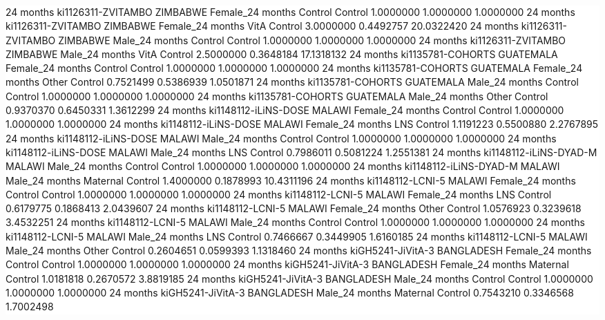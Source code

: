 24 months   ki1126311-ZVITAMBO          ZIMBABWE                       Female_24 months   Control              Control                 1.0000000         1.0000000          1.0000000
24 months   ki1126311-ZVITAMBO          ZIMBABWE                       Female_24 months   VitA                 Control                 3.0000000         0.4492757         20.0322420
24 months   ki1126311-ZVITAMBO          ZIMBABWE                       Male_24 months     Control              Control                 1.0000000         1.0000000          1.0000000
24 months   ki1126311-ZVITAMBO          ZIMBABWE                       Male_24 months     VitA                 Control                 2.5000000         0.3648184         17.1318132
24 months   ki1135781-COHORTS           GUATEMALA                      Female_24 months   Control              Control                 1.0000000         1.0000000          1.0000000
24 months   ki1135781-COHORTS           GUATEMALA                      Female_24 months   Other                Control                 0.7521499         0.5386939          1.0501871
24 months   ki1135781-COHORTS           GUATEMALA                      Male_24 months     Control              Control                 1.0000000         1.0000000          1.0000000
24 months   ki1135781-COHORTS           GUATEMALA                      Male_24 months     Other                Control                 0.9370370         0.6450331          1.3612299
24 months   ki1148112-iLiNS-DOSE        MALAWI                         Female_24 months   Control              Control                 1.0000000         1.0000000          1.0000000
24 months   ki1148112-iLiNS-DOSE        MALAWI                         Female_24 months   LNS                  Control                 1.1191223         0.5500880          2.2767895
24 months   ki1148112-iLiNS-DOSE        MALAWI                         Male_24 months     Control              Control                 1.0000000         1.0000000          1.0000000
24 months   ki1148112-iLiNS-DOSE        MALAWI                         Male_24 months     LNS                  Control                 0.7986011         0.5081224          1.2551381
24 months   ki1148112-iLiNS-DYAD-M      MALAWI                         Male_24 months     Control              Control                 1.0000000         1.0000000          1.0000000
24 months   ki1148112-iLiNS-DYAD-M      MALAWI                         Male_24 months     Maternal             Control                 1.4000000         0.1878993         10.4311196
24 months   ki1148112-LCNI-5            MALAWI                         Female_24 months   Control              Control                 1.0000000         1.0000000          1.0000000
24 months   ki1148112-LCNI-5            MALAWI                         Female_24 months   LNS                  Control                 0.6179775         0.1868413          2.0439607
24 months   ki1148112-LCNI-5            MALAWI                         Female_24 months   Other                Control                 1.0576923         0.3239618          3.4532251
24 months   ki1148112-LCNI-5            MALAWI                         Male_24 months     Control              Control                 1.0000000         1.0000000          1.0000000
24 months   ki1148112-LCNI-5            MALAWI                         Male_24 months     LNS                  Control                 0.7466667         0.3449905          1.6160185
24 months   ki1148112-LCNI-5            MALAWI                         Male_24 months     Other                Control                 0.2604651         0.0599393          1.1318460
24 months   kiGH5241-JiVitA-3           BANGLADESH                     Female_24 months   Control              Control                 1.0000000         1.0000000          1.0000000
24 months   kiGH5241-JiVitA-3           BANGLADESH                     Female_24 months   Maternal             Control                 1.0181818         0.2670572          3.8819185
24 months   kiGH5241-JiVitA-3           BANGLADESH                     Male_24 months     Control              Control                 1.0000000         1.0000000          1.0000000
24 months   kiGH5241-JiVitA-3           BANGLADESH                     Male_24 months     Maternal             Control                 0.7543210         0.3346568          1.7002498
